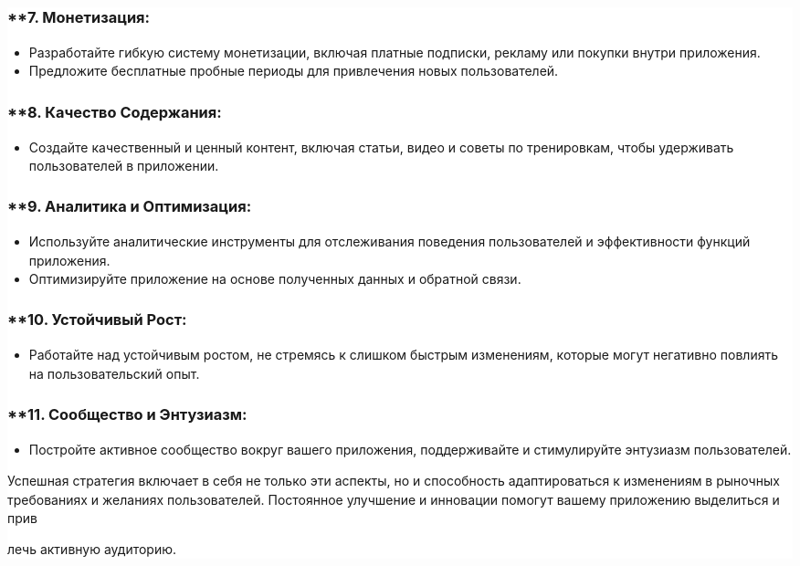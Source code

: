 ### **7. **Монетизация:**
- Разработайте гибкую систему монетизации, включая платные подписки, рекламу или покупки внутри приложения.
- Предложите бесплатные пробные периоды для привлечения новых пользователей.

### **8. **Качество Содержания:**
- Создайте качественный и ценный контент, включая статьи, видео и советы по тренировкам, чтобы удерживать пользователей в приложении.

### **9. **Аналитика и Оптимизация:**
- Используйте аналитические инструменты для отслеживания поведения пользователей и эффективности функций приложения.
- Оптимизируйте приложение на основе полученных данных и обратной связи.

### **10. **Устойчивый Рост:**
- Работайте над устойчивым ростом, не стремясь к слишком быстрым изменениям, которые могут негативно повлиять на пользовательский опыт.

### **11. **Сообщество и Энтузиазм:**
- Постройте активное сообщество вокруг вашего приложения, поддерживайте и стимулируйте энтузиазм пользователей.

Успешная стратегия включает в себя не только эти аспекты, но и способность адаптироваться к изменениям в рыночных требованиях и желаниях пользователей. Постоянное улучшение и инновации помогут вашему приложению выделиться и прив

лечь активную аудиторию.